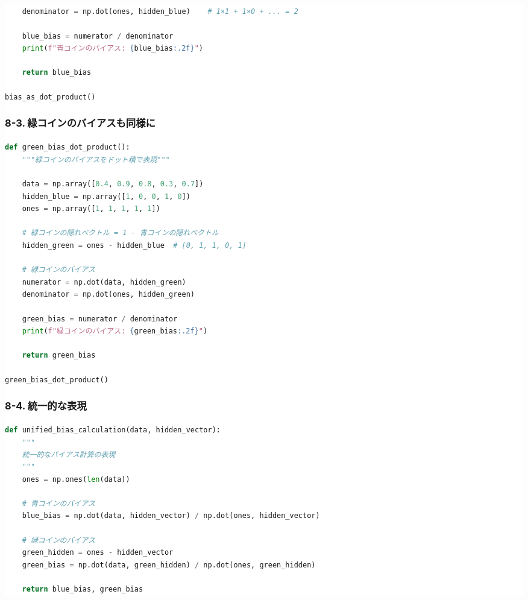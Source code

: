 ```python
    denominator = np.dot(ones, hidden_blue)    # 1×1 + 1×0 + ... = 2

    blue_bias = numerator / denominator
    print(f"青コインのバイアス: {blue_bias:.2f}")

    return blue_bias

bias_as_dot_product()
```

### 8-3. 緑コインのバイアスも同様に

```python
def green_bias_dot_product():
    """緑コインのバイアスをドット積で表現"""

    data = np.array([0.4, 0.9, 0.8, 0.3, 0.7])
    hidden_blue = np.array([1, 0, 0, 1, 0])
    ones = np.array([1, 1, 1, 1, 1])

    # 緑コインの隠れベクトル = 1 - 青コインの隠れベクトル
    hidden_green = ones - hidden_blue  # [0, 1, 1, 0, 1]

    # 緑コインのバイアス
    numerator = np.dot(data, hidden_green)
    denominator = np.dot(ones, hidden_green)

    green_bias = numerator / denominator
    print(f"緑コインのバイアス: {green_bias:.2f}")

    return green_bias

green_bias_dot_product()
```

### 8-4. 統一的な表現

```python
def unified_bias_calculation(data, hidden_vector):
    """
    統一的なバイアス計算の表現
    """
    ones = np.ones(len(data))

    # 青コインのバイアス
    blue_bias = np.dot(data, hidden_vector) / np.dot(ones, hidden_vector)

    # 緑コインのバイアス
    green_hidden = ones - hidden_vector
    green_bias = np.dot(data, green_hidden) / np.dot(ones, green_hidden)

    return blue_bias, green_bias
```
